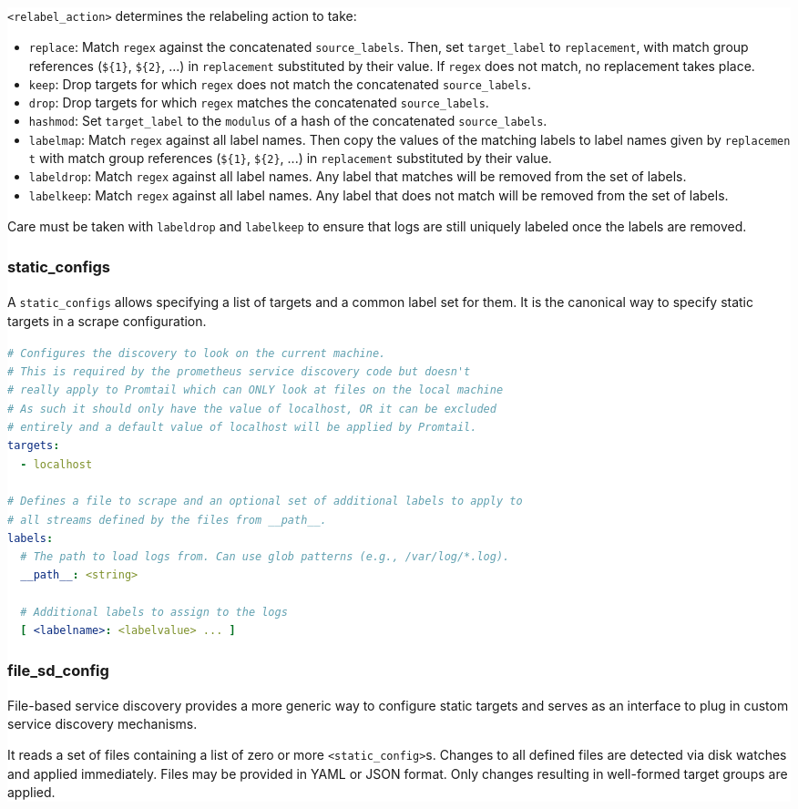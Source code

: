 `<relabel_action>` determines the relabeling action to take:

- `replace`: Match `regex` against the concatenated `source_labels`. Then, set
  `target_label` to `replacement`, with match group references
  (`${1}`, `${2}`, ...) in `replacement` substituted by their value. If `regex`
  does not match, no replacement takes place.
- `keep`: Drop targets for which `regex` does not match the concatenated `source_labels`.
- `drop`: Drop targets for which `regex` matches the concatenated `source_labels`.
- `hashmod`: Set `target_label` to the `modulus` of a hash of the concatenated `source_labels`.
- `labelmap`: Match `regex` against all label names. Then copy the values of the matching labels
   to label names given by `replacement` with match group references
  (`${1}`, `${2}`, ...) in `replacement` substituted by their value.
- `labeldrop`: Match `regex` against all label names. Any label that matches will be
  removed from the set of labels.
- `labelkeep`: Match `regex` against all label names. Any label that does not match will be
  removed from the set of labels.

Care must be taken with `labeldrop` and `labelkeep` to ensure that logs are
still uniquely labeled once the labels are removed.

### static_configs

A `static_configs` allows specifying a list of targets and a common label set
for them.  It is the canonical way to specify static targets in a scrape
configuration.

```yaml
# Configures the discovery to look on the current machine.
# This is required by the prometheus service discovery code but doesn't
# really apply to Promtail which can ONLY look at files on the local machine
# As such it should only have the value of localhost, OR it can be excluded
# entirely and a default value of localhost will be applied by Promtail.
targets:
  - localhost

# Defines a file to scrape and an optional set of additional labels to apply to
# all streams defined by the files from __path__.
labels:
  # The path to load logs from. Can use glob patterns (e.g., /var/log/*.log).
  __path__: <string>

  # Additional labels to assign to the logs
  [ <labelname>: <labelvalue> ... ]
```

### file_sd_config

File-based service discovery provides a more generic way to configure static
targets and serves as an interface to plug in custom service discovery
mechanisms.

It reads a set of files containing a list of zero or more
`<static_config>`s. Changes to all defined files are detected via disk watches
and applied immediately. Files may be provided in YAML or JSON format. Only
changes resulting in well-formed target groups are applied.
